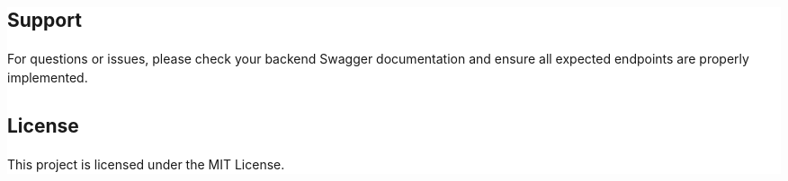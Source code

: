## Support

For questions or issues, please check your backend Swagger documentation and ensure all expected endpoints are properly implemented.

## License

This project is licensed under the MIT License.